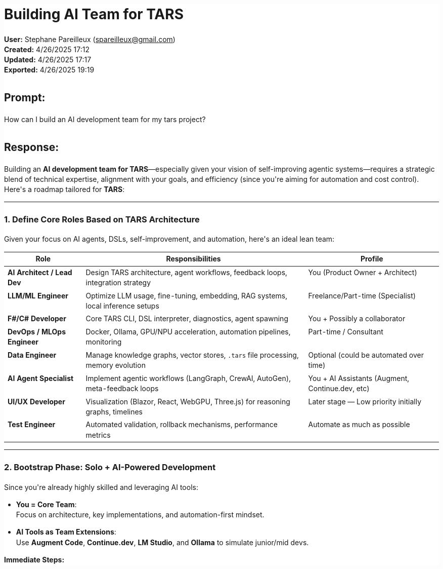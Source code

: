 # Building AI Team for TARS

**User:** Stephane Pareilleux (spareilleux@gmail.com)  
**Created:** 4/26/2025 17:12  
**Updated:** 4/26/2025 17:17  
**Exported:** 4/26/2025 19:19  

## Prompt:
How can I build an AI development team for my tars project?

## Response:
Building an **AI development team for TARS**—especially given your vision of self-improving agentic systems—requires a strategic blend of technical expertise, alignment with your goals, and efficiency (since you're aiming for automation and cost control). Here's a roadmap tailored for **TARS**:

* * *

### **1\. Define Core Roles Based on TARS Architecture**

Given your focus on AI agents, DSLs, self-improvement, and automation, here's an ideal lean team:

| **Role** | **Responsibilities** | **Profile** |
| --- | --- | --- |
| **AI Architect / Lead Dev** | Design TARS architecture, agent workflows, feedback loops, integration strategy | You (Product Owner + Architect) |
| **LLM/ML Engineer** | Optimize LLM usage, fine-tuning, embedding, RAG systems, local inference setups | Freelance/Part-time (Specialist) |
| **F#/C# Developer** | Core TARS CLI, DSL interpreter, diagnostics, agent spawning | You + Possibly a collaborator |
| **DevOps / MLOps Engineer** | Docker, Ollama, GPU/NPU acceleration, automation pipelines, monitoring | Part-time / Consultant |
| **Data Engineer** | Manage knowledge graphs, vector stores, `.tars` file processing, memory evolution | Optional (could be automated over time) |
| **AI Agent Specialist** | Implement agentic workflows (LangGraph, CrewAI, AutoGen), meta-feedback loops | You + AI Assistants (Augment, Continue.dev, etc) |
| **UI/UX Developer** | Visualization (Blazor, React, WebGPU, Three.js) for reasoning graphs, timelines | Later stage — Low priority initially |
| **Test Engineer** | Automated validation, rollback mechanisms, performance metrics | Automate as much as possible |

* * *

### **2\. Bootstrap Phase: Solo + AI-Powered Development**

Since you're already highly skilled and leveraging AI tools:

*   **You = Core Team**:  
    Focus on architecture, key implementations, and automation-first mindset.
    
*   **AI Tools as Team Extensions**:  
    Use **Augment Code**, **Continue.dev**, **LM Studio**, and **Ollama** to simulate junior/mid devs.
    

**Immediate Steps:**
